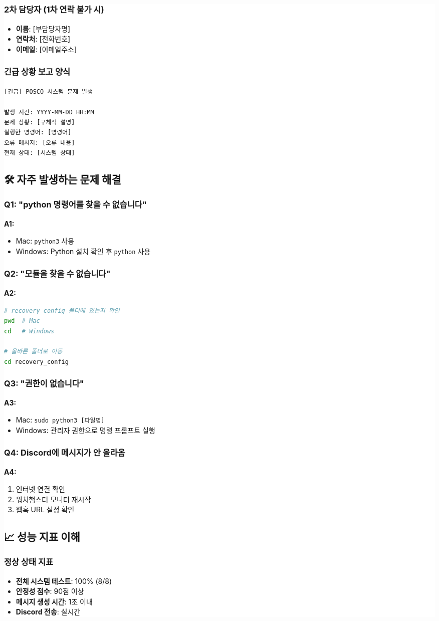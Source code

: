 ### 2차 담당자 (1차 연락 불가 시)
- **이름**: [부담당자명]
- **연락처**: [전화번호]
- **이메일**: [이메일주소]

### 긴급 상황 보고 양식
```
[긴급] POSCO 시스템 문제 발생

발생 시간: YYYY-MM-DD HH:MM
문제 상황: [구체적 설명]
실행한 명령어: [명령어]
오류 메시지: [오류 내용]
현재 상태: [시스템 상태]
```

## 🛠️ 자주 발생하는 문제 해결

### Q1: "python 명령어를 찾을 수 없습니다"
**A1:** 
- Mac: `python3` 사용
- Windows: Python 설치 확인 후 `python` 사용

### Q2: "모듈을 찾을 수 없습니다"
**A2:**
```bash
# recovery_config 폴더에 있는지 확인
pwd  # Mac
cd   # Windows

# 올바른 폴더로 이동
cd recovery_config
```

### Q3: "권한이 없습니다"
**A3:**
- Mac: `sudo python3 [파일명]`
- Windows: 관리자 권한으로 명령 프롬프트 실행

### Q4: Discord에 메시지가 안 올라옴
**A4:**
1. 인터넷 연결 확인
2. 워치햄스터 모니터 재시작
3. 웹훅 URL 설정 확인

## 📈 성능 지표 이해

### 정상 상태 지표
- **전체 시스템 테스트**: 100% (8/8)
- **안정성 점수**: 90점 이상
- **메시지 생성 시간**: 1초 이내
- **Discord 전송**: 실시간
